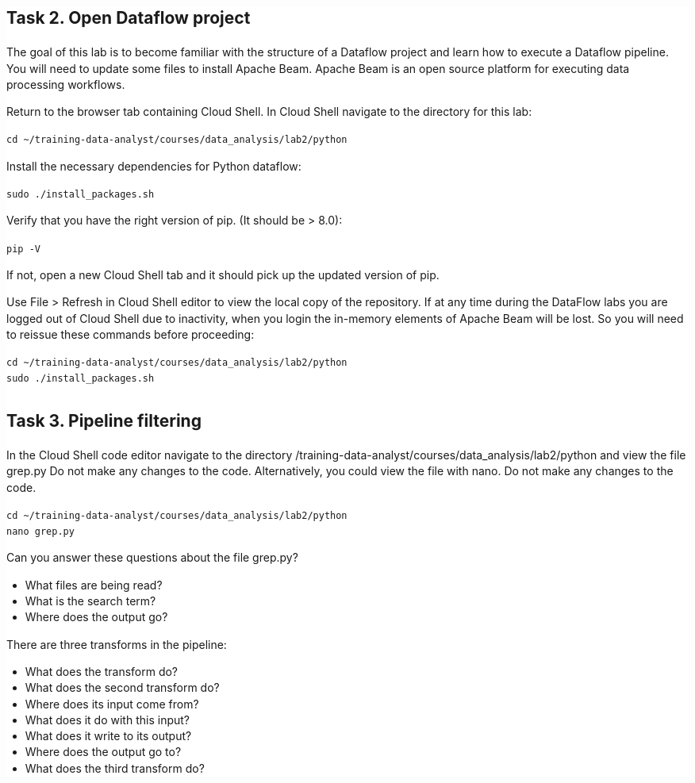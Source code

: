 
## <a name="lab1_2"></a> Task 2. Open Dataflow project

The goal of this lab is to become familiar with the structure of a Dataflow project and learn how to execute a Dataflow pipeline. You will need to update some files to install Apache Beam. Apache Beam is an open source platform for executing data processing workflows.

Return to the browser tab containing Cloud Shell. In Cloud Shell navigate to the directory for this lab:
```
cd ~/training-data-analyst/courses/data_analysis/lab2/python
```
Install the necessary dependencies for Python dataflow:
```
sudo ./install_packages.sh
```
Verify that you have the right version of pip. (It should be > 8.0):
```
pip -V
```
If not, open a new Cloud Shell tab and it should pick up the updated version of pip.

Use File > Refresh in Cloud Shell editor to view the local copy of the repository.
If at any time during the DataFlow labs you are logged out of Cloud Shell due to inactivity, when you login the in-memory elements of Apache Beam will be lost. So you will need to reissue these commands before proceeding:
```
cd ~/training-data-analyst/courses/data_analysis/lab2/python
sudo ./install_packages.sh
```


## <a name="lab1_3"></a> Task 3. Pipeline filtering

In the Cloud Shell code editor navigate to the directory /training-data-analyst/courses/data_analysis/lab2/python and view the file grep.py Do not make any changes to the code.
Alternatively, you could view the file with nano. Do not make any changes to the code.
```
cd ~/training-data-analyst/courses/data_analysis/lab2/python
nano grep.py
```
Can you answer these questions about the file grep.py?

  - What files are being read?
  - What is the search term?
  - Where does the output go?

There are three transforms in the pipeline:

  - What does the transform do?
  - What does the second transform do?
  - Where does its input come from?
  - What does it do with this input?
  - What does it write to its output?
  - Where does the output go to?
  - What does the third transform do?
